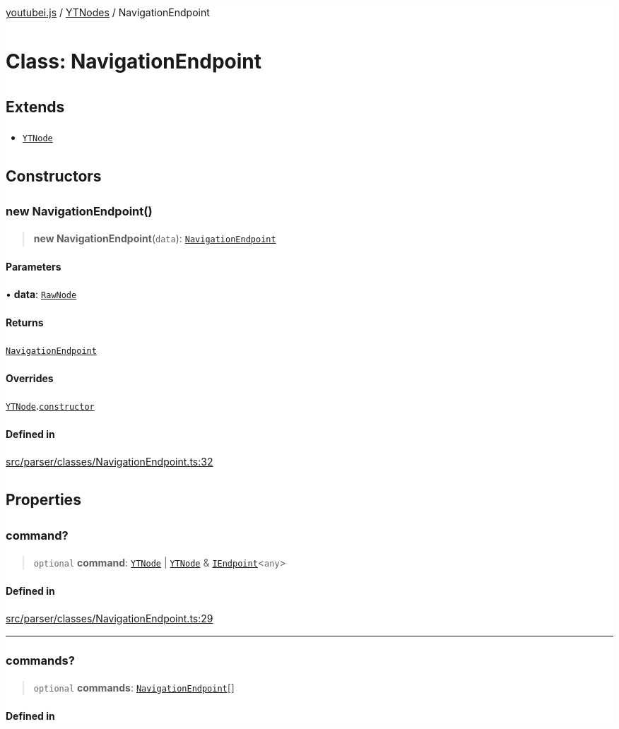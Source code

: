 [youtubei.js](../../../README.md) / [YTNodes](../README.md) / NavigationEndpoint

# Class: NavigationEndpoint

## Extends

- [`YTNode`](../../Helpers/classes/YTNode.md)

## Constructors

### new NavigationEndpoint()

> **new NavigationEndpoint**(`data`): [`NavigationEndpoint`](NavigationEndpoint.md)

#### Parameters

• **data**: [`RawNode`](../../APIResponseTypes/type-aliases/RawNode.md)

#### Returns

[`NavigationEndpoint`](NavigationEndpoint.md)

#### Overrides

[`YTNode`](../../Helpers/classes/YTNode.md).[`constructor`](../../Helpers/classes/YTNode.md#constructors)

#### Defined in

[src/parser/classes/NavigationEndpoint.ts:32](https://github.com/LuanRT/YouTube.js/blob/4ae0cc5c523a2080e68d6c0c1437c78fe318ea30/src/parser/classes/NavigationEndpoint.ts#L32)

## Properties

### command?

> `optional` **command**: [`YTNode`](../../Helpers/classes/YTNode.md) \| [`YTNode`](../../Helpers/classes/YTNode.md) & [`IEndpoint`](../../APIResponseTypes/interfaces/IEndpoint.md)\<`any`\>

#### Defined in

[src/parser/classes/NavigationEndpoint.ts:29](https://github.com/LuanRT/YouTube.js/blob/4ae0cc5c523a2080e68d6c0c1437c78fe318ea30/src/parser/classes/NavigationEndpoint.ts#L29)

***

### commands?

> `optional` **commands**: [`NavigationEndpoint`](NavigationEndpoint.md)[]

#### Defined in
